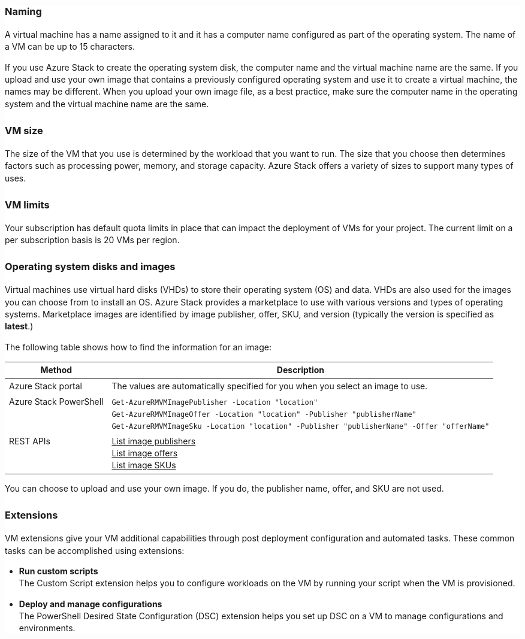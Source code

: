 ### Naming

A virtual machine has a name assigned to it and it has a computer name configured as part of the operating system. The name of a VM can be up to 15 characters.

If you use Azure Stack to create the operating system disk, the computer name and the virtual machine name are the same. If you upload and use your own image that contains a previously configured operating system and use it to create a virtual machine, the names may be different. When you upload your own image file, as a best practice, make sure the computer name in the operating system and the virtual machine name are the same.

### VM size

The size of the VM that you use is determined by the workload that you want to run. The size that you choose then determines factors such as processing power, memory, and storage capacity. Azure Stack offers a variety of sizes to support many types of uses.

### VM limits

Your subscription has default quota limits in place that can impact the deployment of VMs for your project. The current limit on a per subscription basis is 20 VMs per region.

### Operating system disks and images

Virtual machines use virtual hard disks (VHDs) to store their operating system (OS) and data. VHDs are also used for the images you can choose from to install an OS. Azure Stack provides a marketplace to use with various versions and types of operating systems. Marketplace images are identified by image publisher, offer, SKU, and version (typically the version is specified as **latest**.)

The following table shows how to find the information for an image:

|Method|Description|
|---------|---------|
|Azure Stack portal|The values are automatically specified for you when you select an image to use.|
|Azure Stack PowerShell|`Get-AzureRMVMImagePublisher -Location "location"`<br>`Get-AzureRMVMImageOffer -Location "location" -Publisher "publisherName"`<br>`Get-AzureRMVMImageSku -Location "location" -Publisher "publisherName" -Offer "offerName"`|
|REST APIs     |[List image publishers](/rest/api/compute/platformimages/platformimages-list-publishers)<br>[List image offers](/rest/api/compute/platformimages/platformimages-list-publisher-offers)<br>[List image SKUs](/rest/api/compute/platformimages/platformimages-list-publisher-offer-skus)|

You can choose to upload and use your own image. If you do, the publisher name, offer, and SKU are not used.

### Extensions

VM extensions give your VM additional capabilities through post deployment configuration and automated tasks.
These common tasks can be accomplished using extensions:

- **Run custom scripts**  
    The Custom Script extension helps you to configure workloads on the VM by running your script when the VM is provisioned.

- **Deploy and manage configurations**  
    The PowerShell Desired State Configuration (DSC) extension helps you set up DSC on a VM to manage configurations and environments.
